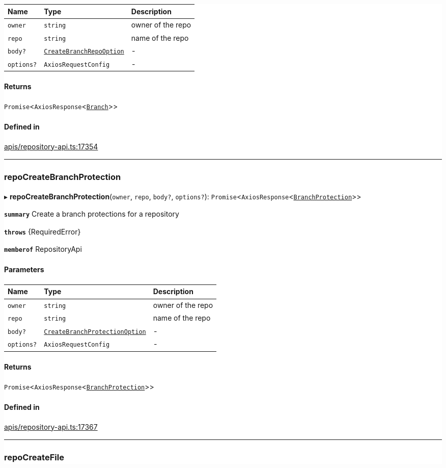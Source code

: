 | Name | Type | Description |
| :------ | :------ | :------ |
| `owner` | `string` | owner of the repo |
| `repo` | `string` | name of the repo |
| `body?` | [`CreateBranchRepoOption`](../interfaces/CreateBranchRepoOption.md) | - |
| `options?` | `AxiosRequestConfig` | - |

#### Returns

`Promise`<`AxiosResponse`<[`Branch`](../interfaces/Branch.md)\>\>

#### Defined in

[apis/repository-api.ts:17354](https://github.com/unfoldingWord/dcs-js/blob/c677a54/apis/repository-api.ts#L17354)

___

### <a id="repocreatebranchprotection" name="repocreatebranchprotection"></a> repoCreateBranchProtection

▸ **repoCreateBranchProtection**(`owner`, `repo`, `body?`, `options?`): `Promise`<`AxiosResponse`<[`BranchProtection`](../interfaces/BranchProtection.md)\>\>

**`summary`** Create a branch protections for a repository

**`throws`** {RequiredError}

**`memberof`** RepositoryApi

#### Parameters

| Name | Type | Description |
| :------ | :------ | :------ |
| `owner` | `string` | owner of the repo |
| `repo` | `string` | name of the repo |
| `body?` | [`CreateBranchProtectionOption`](../interfaces/CreateBranchProtectionOption.md) | - |
| `options?` | `AxiosRequestConfig` | - |

#### Returns

`Promise`<`AxiosResponse`<[`BranchProtection`](../interfaces/BranchProtection.md)\>\>

#### Defined in

[apis/repository-api.ts:17367](https://github.com/unfoldingWord/dcs-js/blob/c677a54/apis/repository-api.ts#L17367)

___

### <a id="repocreatefile" name="repocreatefile"></a> repoCreateFile
